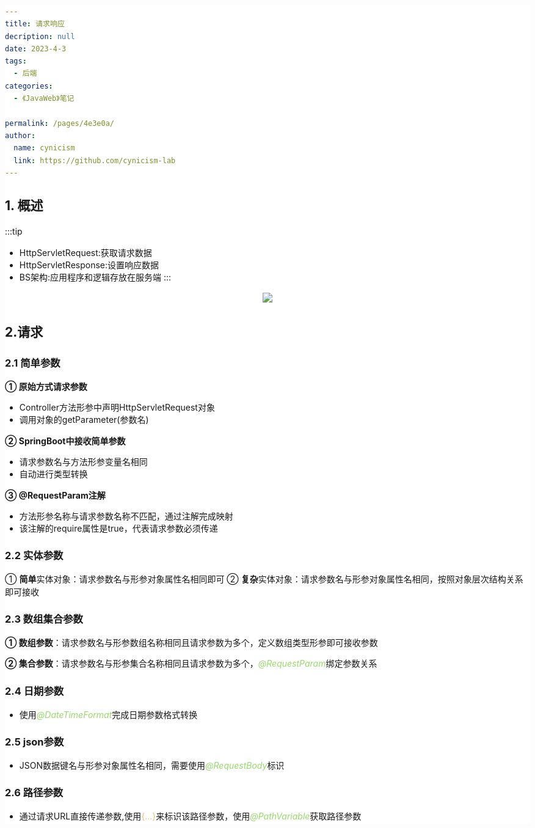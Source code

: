 ```yaml
---
title: 请求响应
decription: null
date: 2023-4-3
tags: 
  - 后端
categories: 
  - 《JavaWeb》笔记

permalink: /pages/4e3e0a/
author: 
  name: cynicism
  link: https://github.com/cynicism-lab
---
```

## 1. 概述
:::tip
- HttpServletRequest:获取请求数据
- HttpServletResponse:设置响应数据
- BS架构:应用程序和逻辑存放在服务端
:::
<center><img src="https://cdn.staticaly.com/gh/Cynicism-lab/MyResource@gh-pages/image/BS.3ksopplipwu8.webp" width="70%"></center>

## 2.请求
### 2.1 简单参数
**① 原始方式请求参数**
- Controller方法形参中声明HttpServletRequest对象
- 调用对象的getParameter(参数名)  
 
**② SpringBoot中接收简单参数**
- 请求参数名与方法形参变量名相同
- 自动进行类型转换

**③ @RequestParam注解**
- 方法形参名称与请求参数名称不匹配，通过注解完成映射
- 该注解的require属性是true，代表请求参数必须传递

### 2.2 实体参数
① **简单**实体对象：请求参数名与形参对象属性名相同即可
② **复杂**实体对象：请求参数名与形参对象属性名相同，按照对象层次结构关系即可接收
### 2.3 数组集合参数
**① 数组参数**：请求参数名与形参数组名称相同且请求参数为多个，定义数组类型形参即可接收参数

**② 集合参数**：请求参数名与形参集合名称相同且请求参数为多个，<font color=#96DA69>*@RequestParam*</font>绑定参数关系
### 2.4 日期参数
- 使用<font color=#96DA69>*@DateTimeFormat*</font>完成日期参数格式转换
### 2.5 json参数
- JSON数据键名与形参对象属性名相同，需要使用<font color=#96DA69>*@RequestBody*</font>标识
### 2.6 路径参数
- 通过请求URL直接传递参数,使用<font color=#F0BF76>{...}</font>来标识该路径参数，使用<font color=#96DA69>*@PathVariable*</font>获取路径参数

